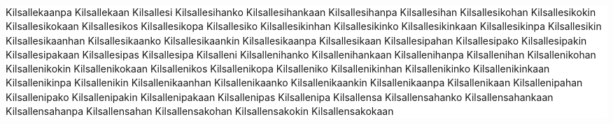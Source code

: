 Kilsallekaanpa
Kilsallekaan
Kilsallesi
Kilsallesihanko
Kilsallesihankaan
Kilsallesihanpa
Kilsallesihan
Kilsallesikohan
Kilsallesikokin
Kilsallesikokaan
Kilsallesikos
Kilsallesikopa
Kilsallesiko
Kilsallesikinhan
Kilsallesikinko
Kilsallesikinkaan
Kilsallesikinpa
Kilsallesikin
Kilsallesikaanhan
Kilsallesikaanko
Kilsallesikaankin
Kilsallesikaanpa
Kilsallesikaan
Kilsallesipahan
Kilsallesipako
Kilsallesipakin
Kilsallesipakaan
Kilsallesipas
Kilsallesipa
Kilsalleni
Kilsallenihanko
Kilsallenihankaan
Kilsallenihanpa
Kilsallenihan
Kilsallenikohan
Kilsallenikokin
Kilsallenikokaan
Kilsallenikos
Kilsallenikopa
Kilsalleniko
Kilsallenikinhan
Kilsallenikinko
Kilsallenikinkaan
Kilsallenikinpa
Kilsallenikin
Kilsallenikaanhan
Kilsallenikaanko
Kilsallenikaankin
Kilsallenikaanpa
Kilsallenikaan
Kilsallenipahan
Kilsallenipako
Kilsallenipakin
Kilsallenipakaan
Kilsallenipas
Kilsallenipa
Kilsallensa
Kilsallensahanko
Kilsallensahankaan
Kilsallensahanpa
Kilsallensahan
Kilsallensakohan
Kilsallensakokin
Kilsallensakokaan